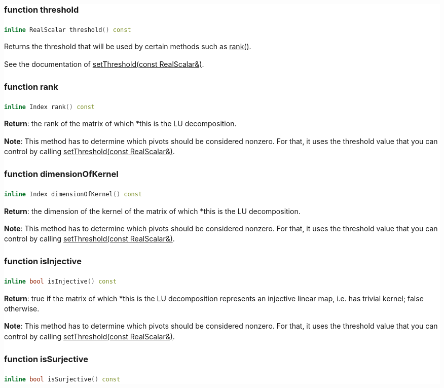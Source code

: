 
### function threshold

```cpp
inline RealScalar threshold() const
```


Returns the threshold that will be used by certain methods such as <a href="http://example.org/classes/classeigen_1_1fullpivlu/#function-rank">rank()</a>.

See the documentation of <a href="http://example.org/classes/classeigen_1_1fullpivlu/#function-setthreshold">setThreshold(const RealScalar&)</a>. 


### function rank

```cpp
inline Index rank() const
```


**Return**: the rank of the matrix of which *this is the LU decomposition.

**Note**: This method has to determine which pivots should be considered nonzero. For that, it uses the threshold value that you can control by calling <a href="http://example.org/classes/classeigen_1_1fullpivlu/#function-setthreshold">setThreshold(const RealScalar&)</a>. 

### function dimensionOfKernel

```cpp
inline Index dimensionOfKernel() const
```


**Return**: the dimension of the kernel of the matrix of which *this is the LU decomposition.

**Note**: This method has to determine which pivots should be considered nonzero. For that, it uses the threshold value that you can control by calling <a href="http://example.org/classes/classeigen_1_1fullpivlu/#function-setthreshold">setThreshold(const RealScalar&)</a>. 

### function isInjective

```cpp
inline bool isInjective() const
```


**Return**: true if the matrix of which *this is the LU decomposition represents an injective linear map, i.e. has trivial kernel; false otherwise.

**Note**: This method has to determine which pivots should be considered nonzero. For that, it uses the threshold value that you can control by calling <a href="http://example.org/classes/classeigen_1_1fullpivlu/#function-setthreshold">setThreshold(const RealScalar&)</a>. 

### function isSurjective

```cpp
inline bool isSurjective() const
```
